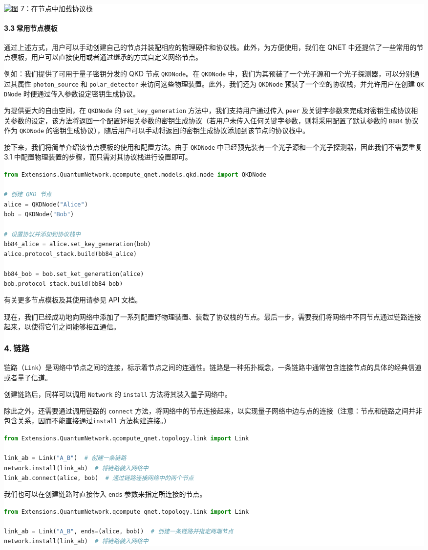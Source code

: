![图 7：在节点中加载协议栈](./figures/tour_guide-protocol.png "图 7：在节点中加载协议栈")

#### 3.3 常用节点模板

通过上述方式，用户可以手动创建自己的节点并装配相应的物理硬件和协议栈。此外，为方便使用，我们在 QNET 中还提供了一些常用的节点模板，用户可以直接使用或者通过继承的方式自定义网络节点。

例如：我们提供了可用于量子密钥分发的 QKD 节点 `QKDNode`。在 `QKDNode` 中，我们为其预装了一个光子源和一个光子探测器，可以分别通过其属性 `photon_source` 和 `polar_detector` 来访问这些物理装置。此外，我们还为 `QKDNode` 预装了一个空的协议栈，并允许用户在创建 `QKDNode` 时便通过传入参数设定密钥生成协议。

为提供更大的自由空间，在 `QKDNode` 的 `set_key_generation` 方法中，我们支持用户通过传入 `peer` 及关键字参数来完成对密钥生成协议相关参数的设定，该方法将返回一个配置好相关参数的密钥生成协议（若用户未传入任何关键字参数，则将采用配置了默认参数的 `BB84` 协议作为 `QKDNode` 的密钥生成协议），随后用户可以手动将返回的密钥生成协议添加到该节点的协议栈中。

接下来，我们将简单介绍该节点模板的使用和配置方法。由于 `QKDNode` 中已经预先装有一个光子源和一个光子探测器，因此我们不需要重复 3.1 中配置物理装置的步骤，而只需对其协议栈进行设置即可。


```python
from Extensions.QuantumNetwork.qcompute_qnet.models.qkd.node import QKDNode

# 创建 QKD 节点
alice = QKDNode("Alice")
bob = QKDNode("Bob")

# 设置协议并添加到协议栈中
bb84_alice = alice.set_key_generation(bob)
alice.protocol_stack.build(bb84_alice)

bb84_bob = bob.set_ket_generation(alice)
bob.protocol_stack.build(bb84_bob)
```

有关更多节点模板及其使用请参见 API 文档。

现在，我们已经成功地向网络中添加了一系列配置好物理装置、装载了协议栈的节点。最后一步，需要我们将网络中不同节点通过链路连接起来，以使得它们之间能够相互通信。

### 4. 链路

链路（`Link`）是网络中节点之间的连接，标示着节点之间的连通性。链路是一种拓扑概念，一条链路中通常包含连接节点的具体的经典信道或者量子信道。

创建链路后，同样可以调用 `Network` 的 `install` 方法将其装入量子网络中。

除此之外，还需要通过调用链路的 `connect` 方法，将网络中的节点连接起来，以实现量子网络中边与点的连接（注意：节点和链路之间并非包含关系，因而不能直接通过`install` 方法构建连接。）


```python
from Extensions.QuantumNetwork.qcompute_qnet.topology.link import Link

link_ab = Link("A_B")  # 创建一条链路
network.install(link_ab)  # 将链路装入网络中
link_ab.connect(alice, bob)  # 通过链路连接网络中的两个节点
```

我们也可以在创建链路时直接传入 `ends` 参数来指定所连接的节点。


```python
from Extensions.QuantumNetwork.qcompute_qnet.topology.link import Link

link_ab = Link("A_B", ends=(alice, bob))  # 创建一条链路并指定两端节点
network.install(link_ab)  # 将链路装入网络中
```
